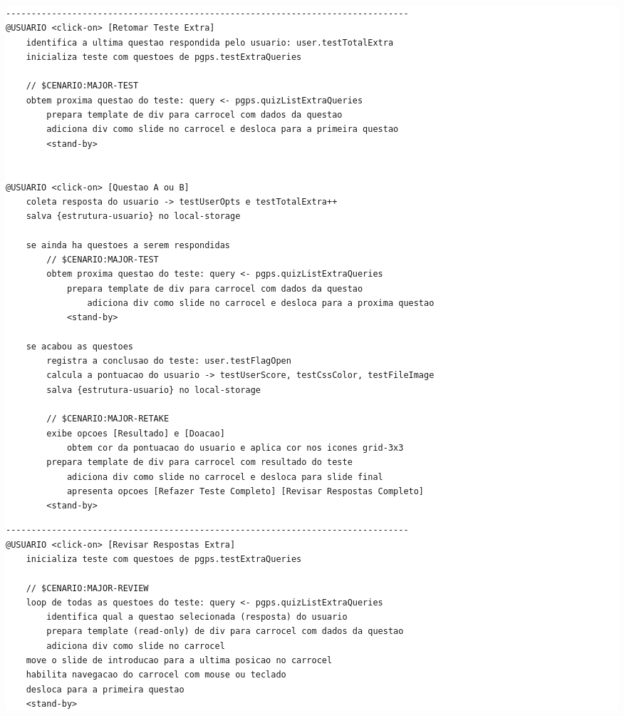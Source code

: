 
```
-------------------------------------------------------------------------------
@USUARIO <click-on> [Retomar Teste Extra]
    identifica a ultima questao respondida pelo usuario: user.testTotalExtra
    inicializa teste com questoes de pgps.testExtraQueries

    // $CENARIO:MAJOR-TEST
    obtem proxima questao do teste: query <- pgps.quizListExtraQueries
        prepara template de div para carrocel com dados da questao
        adiciona div como slide no carrocel e desloca para a primeira questao
        <stand-by>


@USUARIO <click-on> [Questao A ou B]
    coleta resposta do usuario -> testUserOpts e testTotalExtra++
    salva {estrutura-usuario} no local-storage
    
    se ainda ha questoes a serem respondidas
        // $CENARIO:MAJOR-TEST
        obtem proxima questao do teste: query <- pgps.quizListExtraQueries
            prepara template de div para carrocel com dados da questao
                adiciona div como slide no carrocel e desloca para a proxima questao
            <stand-by>

    se acabou as questoes
        registra a conclusao do teste: user.testFlagOpen
        calcula a pontuacao do usuario -> testUserScore, testCssColor, testFileImage
        salva {estrutura-usuario} no local-storage

        // $CENARIO:MAJOR-RETAKE
        exibe opcoes [Resultado] e [Doacao]
            obtem cor da pontuacao do usuario e aplica cor nos icones grid-3x3
        prepara template de div para carrocel com resultado do teste
            adiciona div como slide no carrocel e desloca para slide final
            apresenta opcoes [Refazer Teste Completo] [Revisar Respostas Completo]
        <stand-by>
```


```
-------------------------------------------------------------------------------
@USUARIO <click-on> [Revisar Respostas Extra]
    inicializa teste com questoes de pgps.testExtraQueries

    // $CENARIO:MAJOR-REVIEW
    loop de todas as questoes do teste: query <- pgps.quizListExtraQueries
        identifica qual a questao selecionada (resposta) do usuario
        prepara template (read-only) de div para carrocel com dados da questao
        adiciona div como slide no carrocel
    move o slide de introducao para a ultima posicao no carrocel
    habilita navegacao do carrocel com mouse ou teclado
    desloca para a primeira questao
    <stand-by>
```
